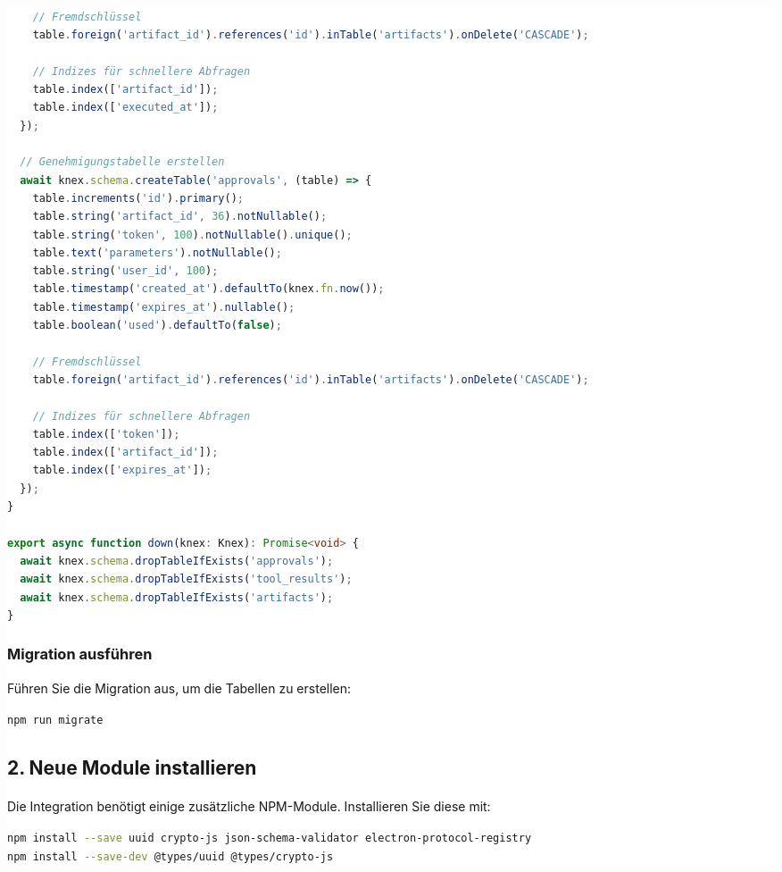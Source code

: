 ```typescript
    // Fremdschlüssel
    table.foreign('artifact_id').references('id').inTable('artifacts').onDelete('CASCADE');
    
    // Indizes für schnellere Abfragen
    table.index(['artifact_id']);
    table.index(['executed_at']);
  });

  // Genehmigungstabelle erstellen
  await knex.schema.createTable('approvals', (table) => {
    table.increments('id').primary();
    table.string('artifact_id', 36).notNullable();
    table.string('token', 100).notNullable().unique();
    table.text('parameters').notNullable();
    table.string('user_id', 100);
    table.timestamp('created_at').defaultTo(knex.fn.now());
    table.timestamp('expires_at').nullable();
    table.boolean('used').defaultTo(false);
    
    // Fremdschlüssel
    table.foreign('artifact_id').references('id').inTable('artifacts').onDelete('CASCADE');
    
    // Indizes für schnellere Abfragen
    table.index(['token']);
    table.index(['artifact_id']);
    table.index(['expires_at']);
  });
}

export async function down(knex: Knex): Promise<void> {
  await knex.schema.dropTableIfExists('approvals');
  await knex.schema.dropTableIfExists('tool_results');
  await knex.schema.dropTableIfExists('artifacts');
}
```

### Migration ausführen

Führen Sie die Migration aus, um die Tabellen zu erstellen:

```bash
npm run migrate
```

## 2. Neue Module installieren

Die Integration benötigt einige zusätzliche NPM-Module. Installieren Sie diese mit:

```bash
npm install --save uuid crypto-js json-schema-validator electron-protocol-registry
npm install --save-dev @types/uuid @types/crypto-js
```
